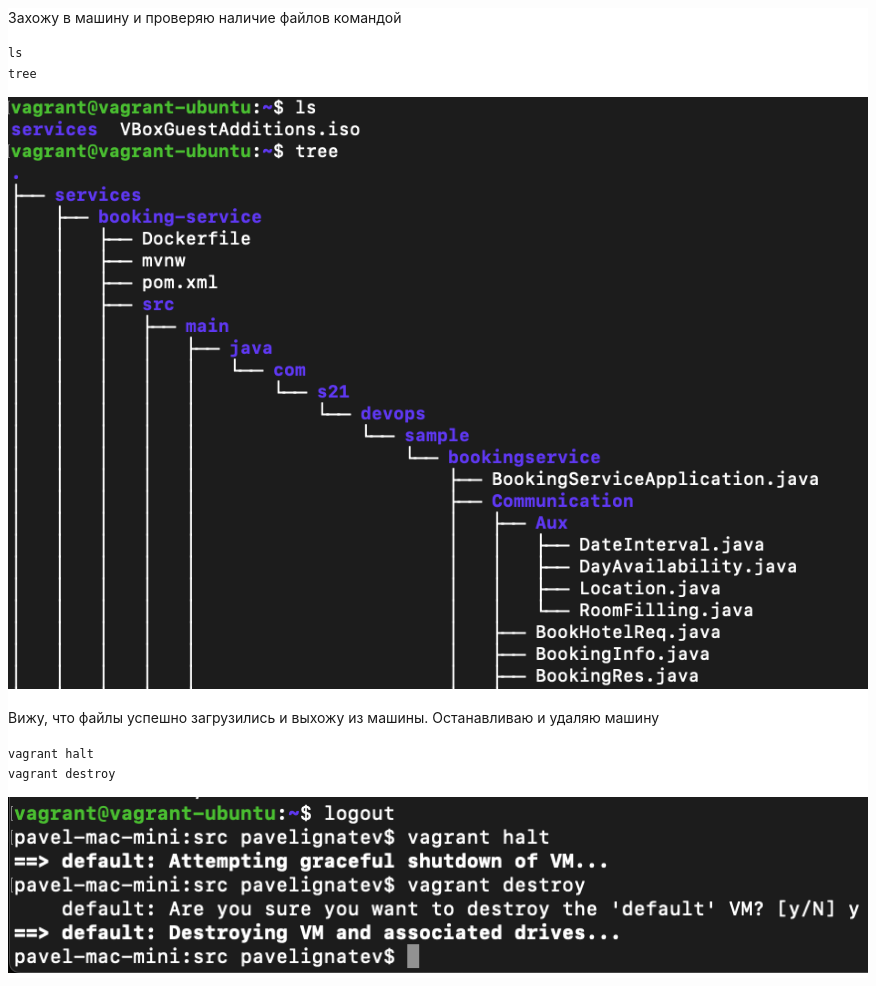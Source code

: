 Захожу в машину и проверяю наличие файлов командой 
```
ls 
tree
```
![vagrant-test](./images/part2/check_files_inside.png)

Вижу, что файлы успешно загрузились и выхожу из машины.
Останавливаю и удаляю машину

```
vagrant halt
vagrant destroy
```
![vagrant-test](./images/part2/logout_halt_destroy.png)
